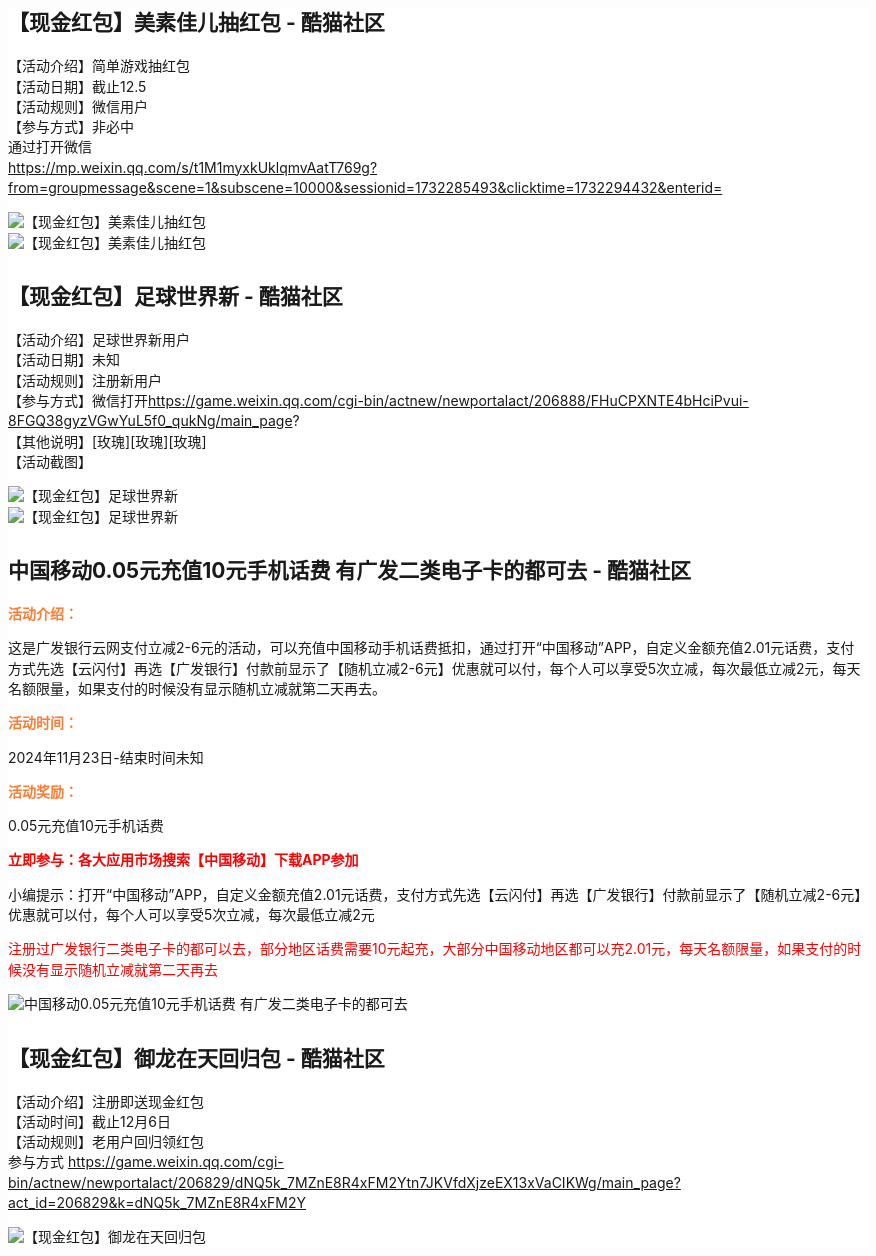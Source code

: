 ## 【现金红包】美素佳儿抽红包 - 酷猫社区
<p>【活动介绍】简单游戏抽红包
<br>【活动日期】截止12.5
<br>【活动规则】微信用户
<br>【参与方式】非必中
<br>通过打开微信
<br><a href="https://mp.weixin.qq.com/s/t1M1myxkUklqmvAatT769g?from=groupmessage&amp;scene=1&amp;subscene=10000&amp;sessionid=1732285493&amp;clicktime=1732294432&amp;enterid=">https://mp.weixin.qq.com/s/t1M1myxkUklqmvAatT769g?from=groupmessage&amp;scene=1&amp;subscene=10000&amp;sessionid=1732285493&amp;clicktime=1732294432&amp;enterid=</a> </p>
<div class="el-image"><img src="https://image.smallfawn.work/?url=http://cdn.u1.huluxia.com/g4/M02/80/9A/rBAAdmdBanyALb2TAAM2-XVMGJc775.jpg" alt="【现金红包】美素佳儿抽红包" title="【现金红包】美素佳儿抽红包" class="el-image__inner el-image__preview" referrerpolicy="no-referrer"></div> 
<div class="el-image"><img src="https://image.smallfawn.work/?url=http://cdn.u1.huluxia.com/g4/M02/80/9A/rBAAdmdBan2AEej3AALs9rmv8XM758.jpg" alt="【现金红包】美素佳儿抽红包" title="【现金红包】美素佳儿抽红包" class="el-image__inner el-image__preview" referrerpolicy="no-referrer"></div>

## 【现金红包】足球世界新 - 酷猫社区
<p>【活动介绍】足球世界新用户
<br>【活动日期】未知
<br>【活动规则】注册新用户
<br>【参与方式】微信打开<a href="https://game.weixin.qq.com/cgi-bin/actnew/newportalact/206888/FHuCPXNTE4bHciPvui-8FGQ38gyzVGwYuL5f0_qukNg/main_page">https://game.weixin.qq.com/cgi-bin/actnew/newportalact/206888/FHuCPXNTE4bHciPvui-8FGQ38gyzVGwYuL5f0_qukNg/main_page</a>?
<br>【其他说明】[玫瑰][玫瑰][玫瑰]
<br>【活动截图】 </p>
<div class="el-image"><img src="https://image.smallfawn.work/?url=http://cdn.u1.huluxia.com/g4/M02/80/A2/rBAAdmdBkvKAaEweAAKi6CHrH3Y828.jpg" alt="【现金红包】足球世界新" title="【现金红包】足球世界新" class="el-image__inner el-image__preview" referrerpolicy="no-referrer"></div> 
<div class="el-image"><img src="https://image.smallfawn.work/?url=http://cdn.u1.huluxia.com/g4/M02/80/A2/rBAAdmdBkvOABEH5AAK98TUEv7s596.jpg" alt="【现金红包】足球世界新" title="【现金红包】足球世界新" class="el-image__inner el-image__preview" referrerpolicy="no-referrer"></div>

## 中国移动0.05元充值10元手机话费 有广发二类电子卡的都可去 - 酷猫社区
<p><span style="color: #ff7b33;"><strong>活动介绍：</strong></span></p> 
<p><span style="text-indent: 2em;">这是广发银行云网支付立减2-6元的活动，可以充值中国移动手机话费抵扣，通过打开“中国移动”APP，自定义金额充值2.01元话费，支付方式先选【云闪付】再选【广发银行】付款前显示了【随机立减2-6元】优惠就可以付，每个人可以享受5次立减，每次最低立减2元，每天名额限量，如果支付的时候没有显示随机立减就第二天再去。</span></p> 
<p><strong><span style="color: #ff7b33;">活动时间：</span></strong></p> 
<p>2024年11月23日-结束时间未知</p> 
<p><strong><span style="color: #ff7b33;">活动奖励：</span></strong></p> 
<p>0.05元充值10元手机话费</p> 
<p><strong><span style="color: #ff7b33;"><span style="color: #ff0000;">立即参与：各大应用市场搜索【中国移动】下载APP参加</span></span></strong></p> 
<p>小编提示：打开“中国移动”APP，自定义金额充值2.01元话费，支付方式先选【云闪付】再选【广发银行】付款前显示了【随机立减2-6元】优惠就可以付，每个人可以享受5次立减，每次最低立减2元</p> 
<p><span style="color: #ff0000;">注册过广发银行二类电子卡的都可以去，部分地区话费需要10元起充，大部分中国移动地区都可以充2.01元，每天名额限量，如果支付的时候没有显示随机立减就第二天再去</span></p> 
<p></p><div class="el-image"><img class="alignnone size-full wp-image-214106" src="https://image.smallfawn.work/?url=https://pic.dir28.com/wp-content/uploads/2024/11/20241123_134251.jpg" alt="中国移动0.05元充值10元手机话费 有广发二类电子卡的都可去" width="610" height="673" referrerpolicy="no-referrer"></div><p></p>

## 【现金红包】御龙在天回归包 - 酷猫社区
<p>【活动介绍】注册即送现金红包
<br>【活动时间】截止12月6日
<br>【活动规则】老用户回归领红包
<br>参与方式 <a href="https://game.weixin.qq.com/cgi-bin/actnew/newportalact/206829/dNQ5k_7MZnE8R4xFM2Ytn7JKVfdXjzeEX13xVaCIKWg/main_page?act_id=206829&amp;k=dNQ5k_7MZnE8R4xFM2Y">https://game.weixin.qq.com/cgi-bin/actnew/newportalact/206829/dNQ5k_7MZnE8R4xFM2Ytn7JKVfdXjzeEX13xVaCIKWg/main_page?act_id=206829&amp;k=dNQ5k_7MZnE8R4xFM2Y</a> </p>
<div class="el-image"><img src="https://image.smallfawn.work/?url=http://cdn.u1.huluxia.com/g4/M01/80/96/rBAAdmdBXKmAOsGnAASNENxPkQw441.png" alt="【现金红包】御龙在天回归包" title="【现金红包】御龙在天回归包" class="el-image__inner el-image__preview" referrerpolicy="no-referrer"></div>
